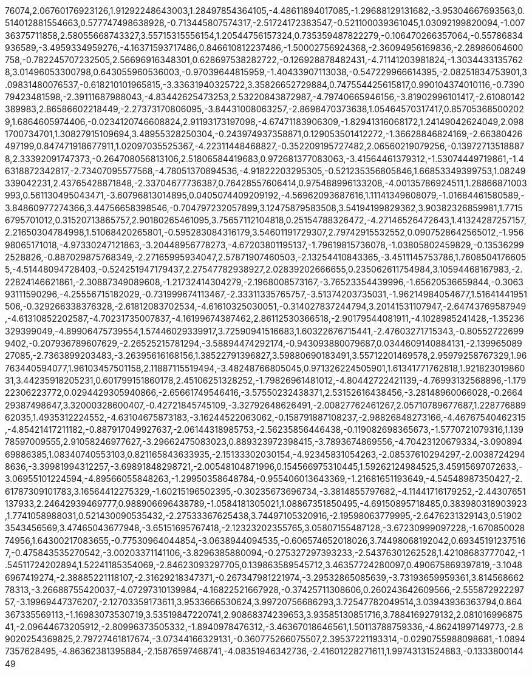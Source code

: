 76074,2.06760176923126,1.91292248643003,1.28497854364105,-4.48611894017085,-1.29688129131682,-3.95304667693563,0.514012881554663,0.577747498638928,-0.713445807574317,-2.51724172383547,-0.521100039361045,1.03092199820094,-1.00736375711858,2.58055668743327,3.55715315556154,1.20544756157324,0.735359487822279,-0.106470266357064,-0.55786834936589,-3.4959334959276,-4.16371593717486,0.846610812237486,-1.50002756924368,-2.36094956169836,-2.28986064600758,-0.782245707232505,2.56696916348301,0.628697538282722,-0.126928878482431,-4.71141203981824,-1.30344331357628,3.01496053300798,0.643055960536003,-0.97039644815959,-1.40433907113038,-0.547229966614395,-2.08251834753901,3.09831480076537,-0.618210101965815,-3.33631940325722,3.35826652729884,0.747554425615817,0.990104374010116,-0.739079423481598,-2.39111687988043,-4.83442625473253,2.53220843872987,-4.79740665946156,-3.81902996101417,-2.61080142389983,2.86586602218449,-2.27373170806095,-3.84431008063257,-2.8698470373638,1.05464570317417,0.857053685002029,1.6864605974406,-0.0234120746608824,2.91193173197098,-4.67471183906309,-1.82941316068172,1.24149042624049,2.0981700734701,1.30827915109694,3.48955328250304,-0.243974937358871,0.129053501412272,-1.36628846824169,-2.66380426497199,0.847471918677911,1.02097035525367,-4.22311448468827,-0.352209195727482,2.06560219079256,-0.139727135188878,2.33392091747373,-0.264708056813106,2.51806584419683,0.972681377083063,-3.41564461379312,-1.53074449719861,-1.46318872342817,-2.73407095577568,-4.78051370894536,-4.91822203295305,-0.521235356805846,1.66853349399753,1.08249339042231,2.43765428871848,-2.33704677736387,0.76428557606414,0.975488996133208,-4.00135786924511,1.28866871003993,0.561130495043471,-3.60796813014895,0.0405074409209192,-4.56962093687616,1.11141349608079,-1.01684461580589,-3.84860977274366,3.44756658398546,-0.704797232057899,3.12475879583508,3.54194199829362,3.90382326859981,1.77156795701012,0.31520713865757,2.90180265461095,3.75657112104818,0.25154788326472,-4.27146526472643,1.41324287257157,2.21650304784998,1.51068420265801,-0.595283084316179,3.54601191729307,2.79742915532552,0.0907528642565012,-1.95698065171018,-4.97330247121863,-3.20448956778273,-4.67203801195137,-1.79619815736078,-1.03805802459829,-0.135362992528826,-0.887029875768349,-2.27165995934047,2.57871907460503,-2.13254410843365,-3.4511145753786,1.76085041766055,-4.51448094728403,-0.524251947179437,2.27547782938927,2.02839202666655,0.235062611754984,3.10594468167983,-2.22824146621861,-2.30887349089608,-1.21732414304279,-2.1968008573167,-3.76523354439996,-1.65620536659844,-0.306393111590296,-4.25556715182029,-0.731999674113467,-2.33311335765757,-3.51374203735031,-1.96214984054677,1.51641441951506,-0.329266338376328,-2.61812083702534,-4.61610325030051,-0.314027837244794,3.20141531107947,-2.64743769587949,-4.61310852202587,-4.70231735007837,-4.16199674387462,2.86112530366518,-2.90179544081911,-4.1028985241428,-1.35236329399049,-4.89906475739554,1.57446029339917,3.72590941516683,1.60322676715441,-2.47603271715343,-0.805527226999402,-0.207936789607629,-2.26525215781294,-3.58894474292174,-0.943093880079687,0.0344609140884131,-2.13996508927085,-2.7363899203483,-3.26395616168156,1.38522791396827,3.59880690183491,3.55712201469578,2.95979258767329,1.96763440594077,1.96103457501158,2.11887115519494,-3.48248766805045,0.971326224505901,1.61341771762818,1.92182301986031,3.44235918205231,0.601799151860178,2.45106251328252,-1.79826961481012,-4.80442722421139,-4.76993132568896,-1.17922306223772,0.0294429305940866,-2.65661749546416,-3.57550232438371,2.53152616438456,-3.28148960066028,-0.266429387498647,3.32000328600407,-0.42721845745109,-3.32792648626491,-2.00827762461267,2.05710789677687,1.22877688962035,1.4935312224552,-4.63104675873183,-3.16244522063062,-0.158791887108237,-2.98826848273166,-4.46767540462315,-4.85421417211182,-0.887917049927637,-2.06144318985753,-2.56235856446438,-0.119082698365673,-1.5770721079316,1.13978597009555,2.91058246977627,-3.29662475083023,0.889323972398415,-3.7893674869556,-4.70423120679334,-3.09089469886385,1.08340740553103,0.821165843633935,-2.15133302030154,-4.92345831054263,-2.08537610294297,-2.00387242948636,-3.39981994312257,-3.69891848298721,-2.00548104871996,0.154566975310445,1.59262124984525,3.45915697072633,-3.06955101224594,-4.89566055848263,-1.29950358648784,-0.955406013643369,-1.21681651193649,-4.54548987350427,-2.61787309101783,3.16564412275329,-1.60215196502395,-0.30235673696734,-3.3814855797682,-4.11441716179252,-2.44307651137933,2.24642939469777,0.988906696438789,-1.0584181305021,1.08867351850495,-4.69150895718485,0.383980318903923,1.7741058988031,0.521430090535432,-2.27533367625438,3.74497105320916,-2.19598063779995,-2.6476231329143,0.519023543456569,3.47465043677948,-3.65151695767418,-2.12323202355765,3.05807155487128,-3.67230999097228,-1.67085002874956,1.64300217083655,-0.77530964044854,-3.0638944094535,-0.606574652018026,3.74498068192042,0.693451912375167,-0.475843535270542,-3.00203371141106,-3.8296385880094,-0.275327297393233,-2.54376301262528,1.42108683777042,-1.54511724202894,1.52241185354069,-2.84623093297705,0.139863589545712,3.46357724280097,0.490675869397819,-3.10486967419274,-2.38885221118107,-2.31629218347371,-0.267347981221974,-3.29532865085639,-3.73193659959361,3.81456866278313,-3.26688755420037,-4.07297310139984,-4.16822521667928,-0.37425711308606,0.260243642609566,-2.55587292229757,-3.19969447376207,-2.12703359173611,3.9533666530624,3.99720756686293,3.72547782049514,3.03943936363794,0.864367335569113,-1.16983073530719,3.53519847220741,2.90868374239653,3.93585130851716,3.7884169279132,2.08101699687541,-2.09644673205912,-2.80996373505332,-1.8940978476312,-3.46367018646561,1.50113788759336,-4.86241997149773,-2.89020254369825,2.79727461817674,-3.07344166329131,-0.360775266075507,2.39537221193314,-0.0290755988098681,-1.08947357628495,-4.86362381395884,-2.15876597468741,-4.08351946342736,-2.41601228271611,1.99743131524883,-0.133380014449